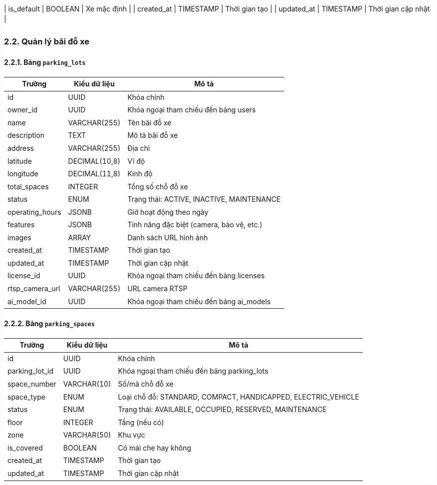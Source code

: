 | is_default | BOOLEAN | Xe mặc định |
| created_at | TIMESTAMP | Thời gian tạo |
| updated_at | TIMESTAMP | Thời gian cập nhật |

### 2.2. Quản lý bãi đỗ xe

#### 2.2.1. Bảng `parking_lots`

| Trường | Kiểu dữ liệu | Mô tả |
|--------|--------------|-------|
| id | UUID | Khóa chính |
| owner_id | UUID | Khóa ngoại tham chiếu đến bảng users |
| name | VARCHAR(255) | Tên bãi đỗ xe |
| description | TEXT | Mô tả bãi đỗ xe |
| address | VARCHAR(255) | Địa chỉ |
| latitude | DECIMAL(10,8) | Vĩ độ |
| longitude | DECIMAL(11,8) | Kinh độ |
| total_spaces | INTEGER | Tổng số chỗ đỗ xe |
| status | ENUM | Trạng thái: ACTIVE, INACTIVE, MAINTENANCE |
| operating_hours | JSONB | Giờ hoạt động theo ngày |
| features | JSONB | Tính năng đặc biệt (camera, bảo vệ, etc.) |
| images | ARRAY | Danh sách URL hình ảnh |
| created_at | TIMESTAMP | Thời gian tạo |
| updated_at | TIMESTAMP | Thời gian cập nhật |
| license_id | UUID | Khóa ngoại tham chiếu đến bảng licenses |
| rtsp_camera_url | VARCHAR(255) | URL camera RTSP |
| ai_model_id | UUID | Khóa ngoại tham chiếu đến bảng ai_models |

#### 2.2.2. Bảng `parking_spaces`

| Trường | Kiểu dữ liệu | Mô tả |
|--------|--------------|-------|
| id | UUID | Khóa chính |
| parking_lot_id | UUID | Khóa ngoại tham chiếu đến bảng parking_lots |
| space_number | VARCHAR(10) | Số/mã chỗ đỗ xe |
| space_type | ENUM | Loại chỗ đỗ: STANDARD, COMPACT, HANDICAPPED, ELECTRIC_VEHICLE |
| status | ENUM | Trạng thái: AVAILABLE, OCCUPIED, RESERVED, MAINTENANCE |
| floor | INTEGER | Tầng (nếu có) |
| zone | VARCHAR(50) | Khu vực |
| is_covered | BOOLEAN | Có mái che hay không |
| created_at | TIMESTAMP | Thời gian tạo |
| updated_at | TIMESTAMP | Thời gian cập nhật |
